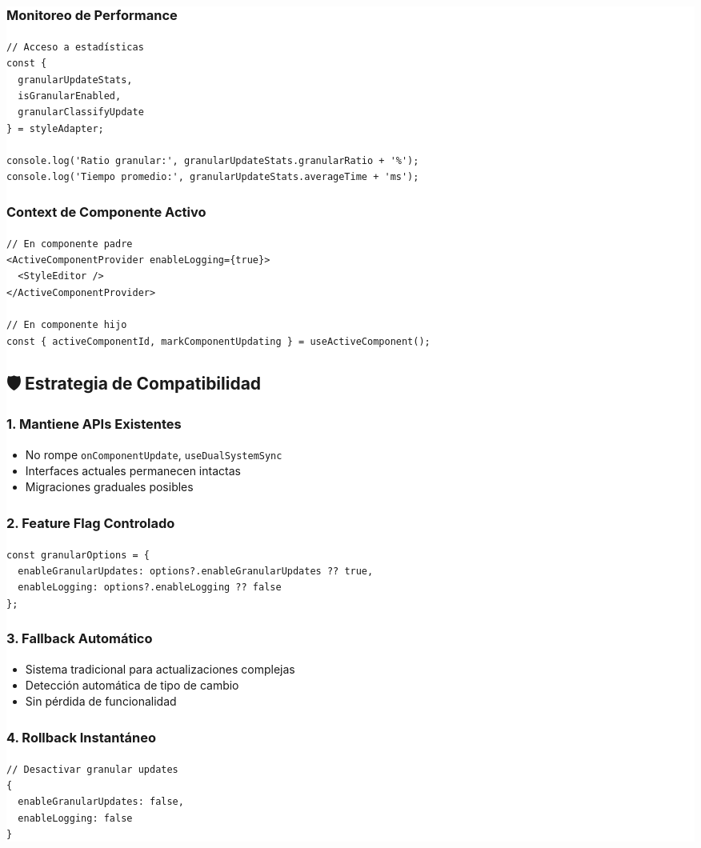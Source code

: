 ### Monitoreo de Performance

```tsx
// Acceso a estadísticas
const { 
  granularUpdateStats,
  isGranularEnabled,
  granularClassifyUpdate 
} = styleAdapter;

console.log('Ratio granular:', granularUpdateStats.granularRatio + '%');
console.log('Tiempo promedio:', granularUpdateStats.averageTime + 'ms');
```

### Context de Componente Activo

```tsx
// En componente padre
<ActiveComponentProvider enableLogging={true}>
  <StyleEditor />
</ActiveComponentProvider>

// En componente hijo
const { activeComponentId, markComponentUpdating } = useActiveComponent();
```

## 🛡️ Estrategia de Compatibilidad

### 1. **Mantiene APIs Existentes**
- No rompe `onComponentUpdate`, `useDualSystemSync`
- Interfaces actuales permanecen intactas
- Migraciones graduales posibles

### 2. **Feature Flag Controlado**
```tsx
const granularOptions = {
  enableGranularUpdates: options?.enableGranularUpdates ?? true,
  enableLogging: options?.enableLogging ?? false
};
```

### 3. **Fallback Automático**
- Sistema tradicional para actualizaciones complejas
- Detección automática de tipo de cambio
- Sin pérdida de funcionalidad

### 4. **Rollback Instantáneo**
```tsx
// Desactivar granular updates
{
  enableGranularUpdates: false,
  enableLogging: false
}
```

